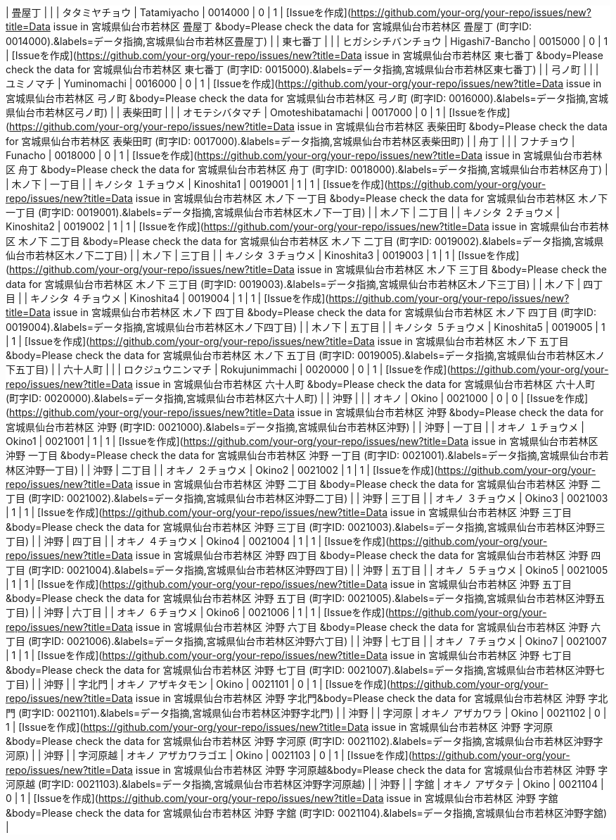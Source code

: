 | 畳屋丁 |  |  | タタミヤチョウ   | Tatamiyacho | 0014000 | 0 | 1 | [Issueを作成](https://github.com/your-org/your-repo/issues/new?title=Data issue in 宮城県仙台市若林区 畳屋丁  &body=Please check the data for 宮城県仙台市若林区 畳屋丁   (町字ID: 0014000).&labels=データ指摘,宮城県仙台市若林区畳屋丁) |
| 東七番丁 |  |  | ヒガシシチバンチョウ   | Higashi7-Bancho | 0015000 | 0 | 1 | [Issueを作成](https://github.com/your-org/your-repo/issues/new?title=Data issue in 宮城県仙台市若林区 東七番丁  &body=Please check the data for 宮城県仙台市若林区 東七番丁   (町字ID: 0015000).&labels=データ指摘,宮城県仙台市若林区東七番丁) |
| 弓ノ町 |  |  | ユミノマチ   | Yuminomachi | 0016000 | 0 | 1 | [Issueを作成](https://github.com/your-org/your-repo/issues/new?title=Data issue in 宮城県仙台市若林区 弓ノ町  &body=Please check the data for 宮城県仙台市若林区 弓ノ町   (町字ID: 0016000).&labels=データ指摘,宮城県仙台市若林区弓ノ町) |
| 表柴田町 |  |  | オモテシバタマチ   | Omoteshibatamachi | 0017000 | 0 | 1 | [Issueを作成](https://github.com/your-org/your-repo/issues/new?title=Data issue in 宮城県仙台市若林区 表柴田町  &body=Please check the data for 宮城県仙台市若林区 表柴田町   (町字ID: 0017000).&labels=データ指摘,宮城県仙台市若林区表柴田町) |
| 舟丁 |  |  | フナチョウ   | Funacho | 0018000 | 0 | 1 | [Issueを作成](https://github.com/your-org/your-repo/issues/new?title=Data issue in 宮城県仙台市若林区 舟丁  &body=Please check the data for 宮城県仙台市若林区 舟丁   (町字ID: 0018000).&labels=データ指摘,宮城県仙台市若林区舟丁) |
| 木ノ下 | 一丁目 |  | キノシタ １チョウメ  | Kinoshita1 | 0019001 | 1 | 1 | [Issueを作成](https://github.com/your-org/your-repo/issues/new?title=Data issue in 宮城県仙台市若林区 木ノ下 一丁目 &body=Please check the data for 宮城県仙台市若林区 木ノ下 一丁目  (町字ID: 0019001).&labels=データ指摘,宮城県仙台市若林区木ノ下一丁目) |
| 木ノ下 | 二丁目 |  | キノシタ ２チョウメ  | Kinoshita2 | 0019002 | 1 | 1 | [Issueを作成](https://github.com/your-org/your-repo/issues/new?title=Data issue in 宮城県仙台市若林区 木ノ下 二丁目 &body=Please check the data for 宮城県仙台市若林区 木ノ下 二丁目  (町字ID: 0019002).&labels=データ指摘,宮城県仙台市若林区木ノ下二丁目) |
| 木ノ下 | 三丁目 |  | キノシタ ３チョウメ  | Kinoshita3 | 0019003 | 1 | 1 | [Issueを作成](https://github.com/your-org/your-repo/issues/new?title=Data issue in 宮城県仙台市若林区 木ノ下 三丁目 &body=Please check the data for 宮城県仙台市若林区 木ノ下 三丁目  (町字ID: 0019003).&labels=データ指摘,宮城県仙台市若林区木ノ下三丁目) |
| 木ノ下 | 四丁目 |  | キノシタ ４チョウメ  | Kinoshita4 | 0019004 | 1 | 1 | [Issueを作成](https://github.com/your-org/your-repo/issues/new?title=Data issue in 宮城県仙台市若林区 木ノ下 四丁目 &body=Please check the data for 宮城県仙台市若林区 木ノ下 四丁目  (町字ID: 0019004).&labels=データ指摘,宮城県仙台市若林区木ノ下四丁目) |
| 木ノ下 | 五丁目 |  | キノシタ ５チョウメ  | Kinoshita5 | 0019005 | 1 | 1 | [Issueを作成](https://github.com/your-org/your-repo/issues/new?title=Data issue in 宮城県仙台市若林区 木ノ下 五丁目 &body=Please check the data for 宮城県仙台市若林区 木ノ下 五丁目  (町字ID: 0019005).&labels=データ指摘,宮城県仙台市若林区木ノ下五丁目) |
| 六十人町 |  |  | ロクジュウニンマチ   | Rokujunimmachi | 0020000 | 0 | 1 | [Issueを作成](https://github.com/your-org/your-repo/issues/new?title=Data issue in 宮城県仙台市若林区 六十人町  &body=Please check the data for 宮城県仙台市若林区 六十人町   (町字ID: 0020000).&labels=データ指摘,宮城県仙台市若林区六十人町) |
| 沖野 |  |  | オキノ   | Okino | 0021000 | 0 | 0 | [Issueを作成](https://github.com/your-org/your-repo/issues/new?title=Data issue in 宮城県仙台市若林区 沖野  &body=Please check the data for 宮城県仙台市若林区 沖野   (町字ID: 0021000).&labels=データ指摘,宮城県仙台市若林区沖野) |
| 沖野 | 一丁目 |  | オキノ １チョウメ  | Okino1 | 0021001 | 1 | 1 | [Issueを作成](https://github.com/your-org/your-repo/issues/new?title=Data issue in 宮城県仙台市若林区 沖野 一丁目 &body=Please check the data for 宮城県仙台市若林区 沖野 一丁目  (町字ID: 0021001).&labels=データ指摘,宮城県仙台市若林区沖野一丁目) |
| 沖野 | 二丁目 |  | オキノ ２チョウメ  | Okino2 | 0021002 | 1 | 1 | [Issueを作成](https://github.com/your-org/your-repo/issues/new?title=Data issue in 宮城県仙台市若林区 沖野 二丁目 &body=Please check the data for 宮城県仙台市若林区 沖野 二丁目  (町字ID: 0021002).&labels=データ指摘,宮城県仙台市若林区沖野二丁目) |
| 沖野 | 三丁目 |  | オキノ ３チョウメ  | Okino3 | 0021003 | 1 | 1 | [Issueを作成](https://github.com/your-org/your-repo/issues/new?title=Data issue in 宮城県仙台市若林区 沖野 三丁目 &body=Please check the data for 宮城県仙台市若林区 沖野 三丁目  (町字ID: 0021003).&labels=データ指摘,宮城県仙台市若林区沖野三丁目) |
| 沖野 | 四丁目 |  | オキノ ４チョウメ  | Okino4 | 0021004 | 1 | 1 | [Issueを作成](https://github.com/your-org/your-repo/issues/new?title=Data issue in 宮城県仙台市若林区 沖野 四丁目 &body=Please check the data for 宮城県仙台市若林区 沖野 四丁目  (町字ID: 0021004).&labels=データ指摘,宮城県仙台市若林区沖野四丁目) |
| 沖野 | 五丁目 |  | オキノ ５チョウメ  | Okino5 | 0021005 | 1 | 1 | [Issueを作成](https://github.com/your-org/your-repo/issues/new?title=Data issue in 宮城県仙台市若林区 沖野 五丁目 &body=Please check the data for 宮城県仙台市若林区 沖野 五丁目  (町字ID: 0021005).&labels=データ指摘,宮城県仙台市若林区沖野五丁目) |
| 沖野 | 六丁目 |  | オキノ ６チョウメ  | Okino6 | 0021006 | 1 | 1 | [Issueを作成](https://github.com/your-org/your-repo/issues/new?title=Data issue in 宮城県仙台市若林区 沖野 六丁目 &body=Please check the data for 宮城県仙台市若林区 沖野 六丁目  (町字ID: 0021006).&labels=データ指摘,宮城県仙台市若林区沖野六丁目) |
| 沖野 | 七丁目 |  | オキノ ７チョウメ  | Okino7 | 0021007 | 1 | 1 | [Issueを作成](https://github.com/your-org/your-repo/issues/new?title=Data issue in 宮城県仙台市若林区 沖野 七丁目 &body=Please check the data for 宮城県仙台市若林区 沖野 七丁目  (町字ID: 0021007).&labels=データ指摘,宮城県仙台市若林区沖野七丁目) |
| 沖野 |  | 字北門 | オキノ  アザキタモン | Okino | 0021101 | 0 | 1 | [Issueを作成](https://github.com/your-org/your-repo/issues/new?title=Data issue in 宮城県仙台市若林区 沖野  字北門&body=Please check the data for 宮城県仙台市若林区 沖野  字北門 (町字ID: 0021101).&labels=データ指摘,宮城県仙台市若林区沖野字北門) |
| 沖野 |  | 字河原 | オキノ  アザカワラ | Okino | 0021102 | 0 | 1 | [Issueを作成](https://github.com/your-org/your-repo/issues/new?title=Data issue in 宮城県仙台市若林区 沖野  字河原&body=Please check the data for 宮城県仙台市若林区 沖野  字河原 (町字ID: 0021102).&labels=データ指摘,宮城県仙台市若林区沖野字河原) |
| 沖野 |  | 字河原越 | オキノ  アザカワラゴエ | Okino | 0021103 | 0 | 1 | [Issueを作成](https://github.com/your-org/your-repo/issues/new?title=Data issue in 宮城県仙台市若林区 沖野  字河原越&body=Please check the data for 宮城県仙台市若林区 沖野  字河原越 (町字ID: 0021103).&labels=データ指摘,宮城県仙台市若林区沖野字河原越) |
| 沖野 |  | 字舘 | オキノ  アザタテ | Okino | 0021104 | 0 | 1 | [Issueを作成](https://github.com/your-org/your-repo/issues/new?title=Data issue in 宮城県仙台市若林区 沖野  字舘&body=Please check the data for 宮城県仙台市若林区 沖野  字舘 (町字ID: 0021104).&labels=データ指摘,宮城県仙台市若林区沖野字舘) |